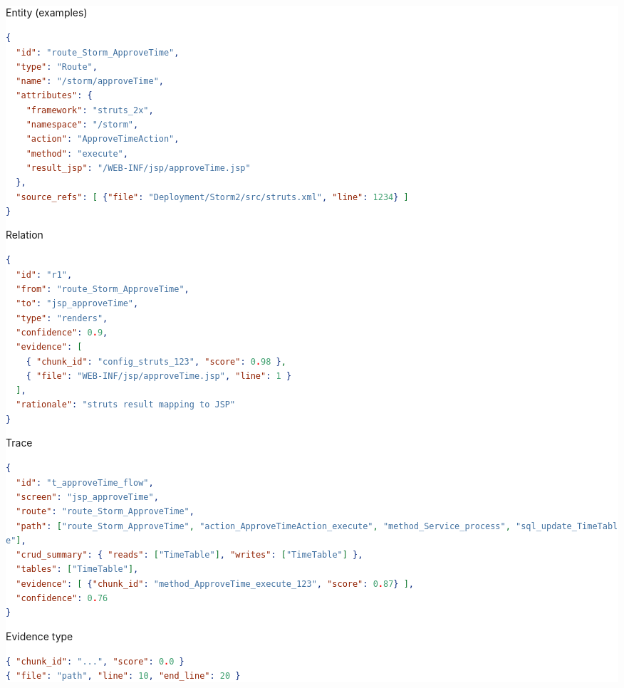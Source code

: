 Entity (examples)
```json
{
  "id": "route_Storm_ApproveTime",
  "type": "Route",                     
  "name": "/storm/approveTime",
  "attributes": {
    "framework": "struts_2x",
    "namespace": "/storm",
    "action": "ApproveTimeAction",
    "method": "execute",
    "result_jsp": "/WEB-INF/jsp/approveTime.jsp"
  },
  "source_refs": [ {"file": "Deployment/Storm2/src/struts.xml", "line": 1234} ]
}
```

Relation
```json
{
  "id": "r1",
  "from": "route_Storm_ApproveTime",
  "to": "jsp_approveTime",
  "type": "renders",
  "confidence": 0.9,
  "evidence": [
    { "chunk_id": "config_struts_123", "score": 0.98 },
    { "file": "WEB-INF/jsp/approveTime.jsp", "line": 1 }
  ],
  "rationale": "struts result mapping to JSP"
}
```

Trace
```json
{
  "id": "t_approveTime_flow",
  "screen": "jsp_approveTime",
  "route": "route_Storm_ApproveTime",
  "path": ["route_Storm_ApproveTime", "action_ApproveTimeAction_execute", "method_Service_process", "sql_update_TimeTable"],
  "crud_summary": { "reads": ["TimeTable"], "writes": ["TimeTable"] },
  "tables": ["TimeTable"],
  "evidence": [ {"chunk_id": "method_ApproveTime_execute_123", "score": 0.87} ],
  "confidence": 0.76
}
```

Evidence type
```json
{ "chunk_id": "...", "score": 0.0 }
{ "file": "path", "line": 10, "end_line": 20 }
```
